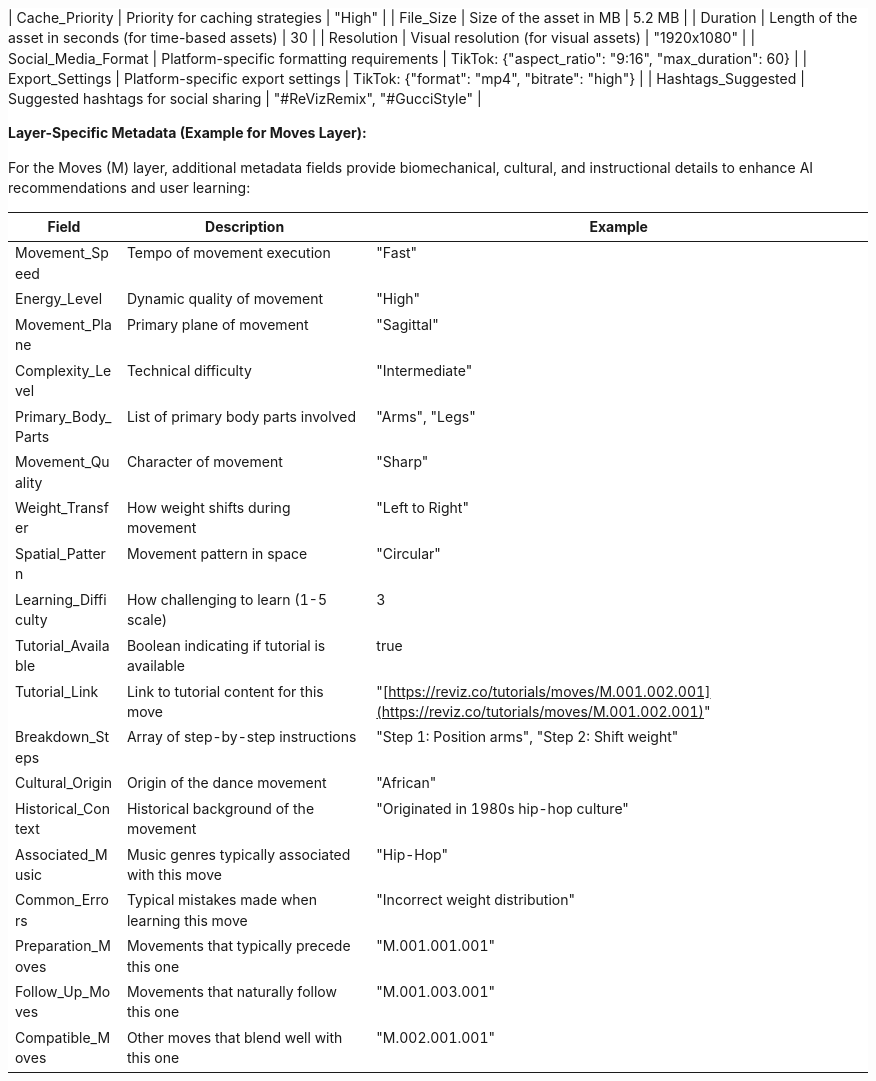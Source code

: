 | Cache_Priority | Priority for caching strategies | "High" |
| File_Size | Size of the asset in MB | 5.2 MB |
| Duration | Length of the asset in seconds (for time-based assets) | 30 |
| Resolution | Visual resolution (for visual assets) | "1920x1080" |
| Social_Media_Format | Platform-specific formatting requirements | TikTok: {"aspect_ratio": "9:16", "max_duration": 60} |
| Export_Settings | Platform-specific export settings | TikTok: {"format": "mp4", "bitrate": "high"} |
| Hashtags_Suggested | Suggested hashtags for social sharing | "#ReVizRemix", "#GucciStyle" |

**Layer-Specific Metadata (Example for Moves Layer):**

For the Moves (M) layer, additional metadata fields provide biomechanical, cultural, and instructional details to enhance AI recommendations and user learning:

| **Field** | **Description** | **Example** |
| --- | --- | --- |
| Movement_Speed | Tempo of movement execution | "Fast" |
| Energy_Level | Dynamic quality of movement | "High" |
| Movement_Plane | Primary plane of movement | "Sagittal" |
| Complexity_Level | Technical difficulty | "Intermediate" |
| Primary_Body_Parts | List of primary body parts involved | "Arms", "Legs" |
| Movement_Quality | Character of movement | "Sharp" |
| Weight_Transfer | How weight shifts during movement | "Left to Right" |
| Spatial_Pattern | Movement pattern in space | "Circular" |
| Learning_Difficulty | How challenging to learn (1-5 scale) | 3 |
| Tutorial_Available | Boolean indicating if tutorial is available | true |
| Tutorial_Link | Link to tutorial content for this move | "[https://reviz.co/tutorials/moves/M.001.002.001](https://reviz.co/tutorials/moves/M.001.002.001)" |
| Breakdown_Steps | Array of step-by-step instructions | "Step 1: Position arms", "Step 2: Shift weight" |
| Cultural_Origin | Origin of the dance movement | "African" |
| Historical_Context | Historical background of the movement | "Originated in 1980s hip-hop culture" |
| Associated_Music | Music genres typically associated with this move | "Hip-Hop" |
| Common_Errors | Typical mistakes made when learning this move | "Incorrect weight distribution" |
| Preparation_Moves | Movements that typically precede this one | "M.001.001.001" |
| Follow_Up_Moves | Movements that naturally follow this one | "M.001.003.001" |
| Compatible_Moves | Other moves that blend well with this one | "M.002.001.001" |
